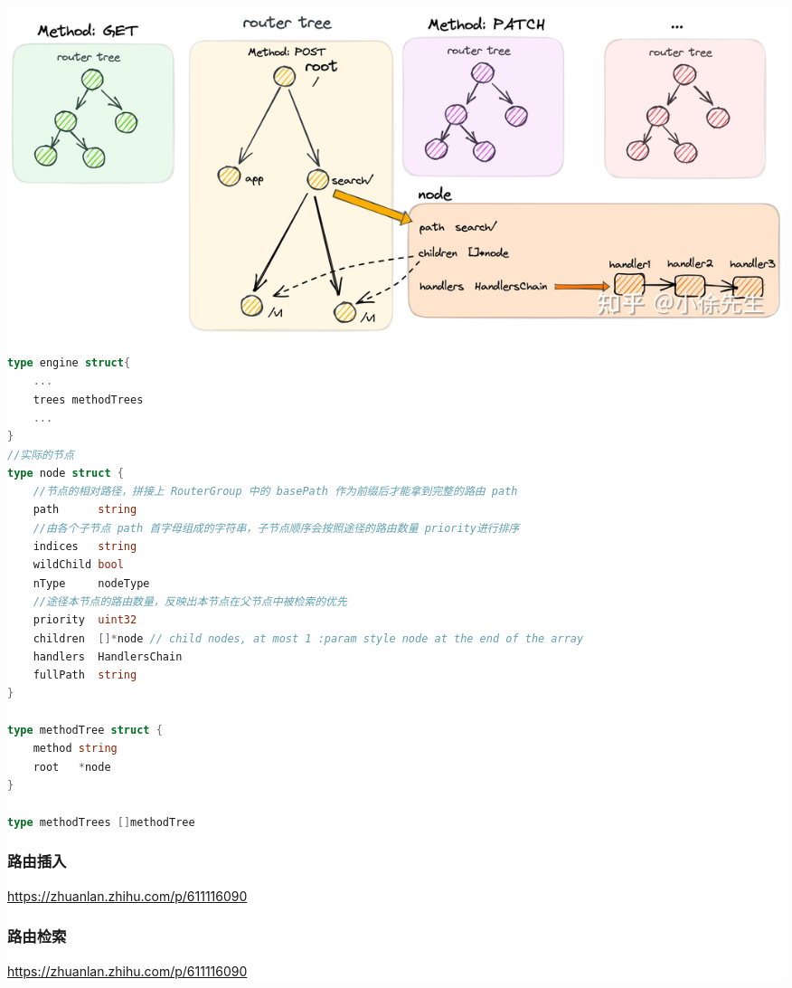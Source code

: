 ![Alt text](gin5.png)
```Go
type engine struct{
	...
	trees methodTrees
	...
}
//实际的节点
type node struct {
	//节点的相对路径，拼接上 RouterGroup 中的 basePath 作为前缀后才能拿到完整的路由 path
	path      string
	//由各个子节点 path 首字母组成的字符串，子节点顺序会按照途径的路由数量 priority进行排序
	indices   string
	wildChild bool
	nType     nodeType
	//途径本节点的路由数量，反映出本节点在父节点中被检索的优先
	priority  uint32
	children  []*node // child nodes, at most 1 :param style node at the end of the array
	handlers  HandlersChain
	fullPath  string
}

type methodTree struct {
	method string
	root   *node
}

type methodTrees []methodTree
```
### 路由插入
https://zhuanlan.zhihu.com/p/611116090

### 路由检索
https://zhuanlan.zhihu.com/p/611116090

